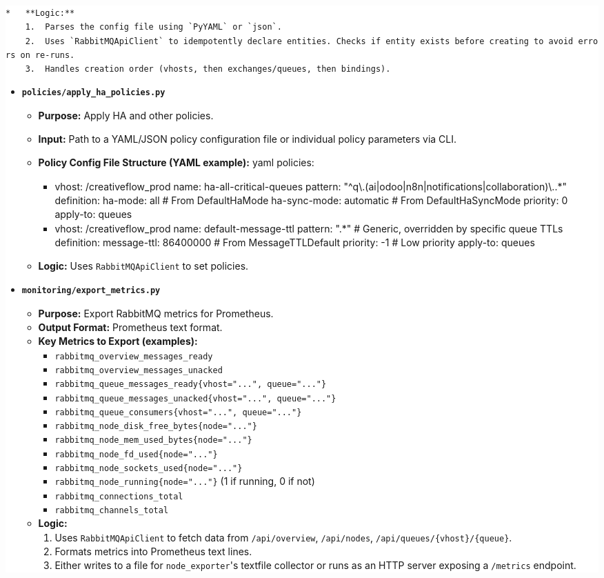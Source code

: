     *   **Logic:**
        1.  Parses the config file using `PyYAML` or `json`.
        2.  Uses `RabbitMQApiClient` to idempotently declare entities. Checks if entity exists before creating to avoid errors on re-runs.
        3.  Handles creation order (vhosts, then exchanges/queues, then bindings).

*   **`policies/apply_ha_policies.py`**
    *   **Purpose:** Apply HA and other policies.
    *   **Input:** Path to a YAML/JSON policy configuration file or individual policy parameters via CLI.
    *   **Policy Config File Structure (YAML example):**
        yaml
        policies:
          - vhost: /creativeflow_prod
            name: ha-all-critical-queues
            pattern: "^q\\.(ai|odoo|n8n|notifications|collaboration)\\..*"
            definition:
              ha-mode: all # From DefaultHaMode
              ha-sync-mode: automatic # From DefaultHaSyncMode
            priority: 0
            apply-to: queues
          - vhost: /creativeflow_prod
            name: default-message-ttl
            pattern: ".*" # Generic, overridden by specific queue TTLs
            definition:
              message-ttl: 86400000 # From MessageTTLDefault
            priority: -1 # Low priority
            apply-to: queues
        
    *   **Logic:** Uses `RabbitMQApiClient` to set policies.

*   **`monitoring/export_metrics.py`**
    *   **Purpose:** Export RabbitMQ metrics for Prometheus.
    *   **Output Format:** Prometheus text format.
    *   **Key Metrics to Export (examples):**
        *   `rabbitmq_overview_messages_ready`
        *   `rabbitmq_overview_messages_unacked`
        *   `rabbitmq_queue_messages_ready{vhost="...", queue="..."}`
        *   `rabbitmq_queue_messages_unacked{vhost="...", queue="..."}`
        *   `rabbitmq_queue_consumers{vhost="...", queue="..."}`
        *   `rabbitmq_node_disk_free_bytes{node="..."}`
        *   `rabbitmq_node_mem_used_bytes{node="..."}`
        *   `rabbitmq_node_fd_used{node="..."}`
        *   `rabbitmq_node_sockets_used{node="..."}`
        *   `rabbitmq_node_running{node="..."}` (1 if running, 0 if not)
        *   `rabbitmq_connections_total`
        *   `rabbitmq_channels_total`
    *   **Logic:**
        1.  Uses `RabbitMQApiClient` to fetch data from `/api/overview`, `/api/nodes`, `/api/queues/{vhost}/{queue}`.
        2.  Formats metrics into Prometheus text lines.
        3.  Either writes to a file for `node_exporter`'s textfile collector or runs as an HTTP server exposing a `/metrics` endpoint.
